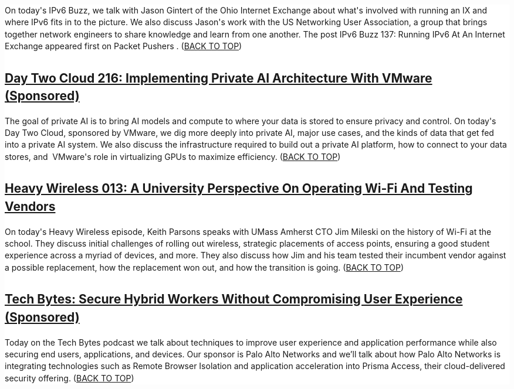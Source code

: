 
On today&#39;s IPv6 Buzz, we talk with Jason Gintert of the Ohio Internet Exchange about what&#39;s involved with running an IX and where IPv6 fits in to the picture. We also discuss Jason&#39;s work with the US Networking User Association, a group that brings together network engineers to share knowledge and learn from one another. The post IPv6 Buzz 137: Running IPv6 At An Internet Exchange appeared first on Packet Pushers .
 ([BACK TO TOP](#toc_9fd1b551223ee6aadcad8dd679654f11))


<a name="b137e7235ca04a341b3cc554d53eb9cc" />

## [Day Two Cloud 216: Implementing Private AI Architecture With VMware (Sponsored)](https://packetpushers.net/podcast/day-two-cloud-216-implementing-private-ai-architecture-with-vmware-sponsored/)


The goal of private AI is to bring AI models and compute to where your data is stored to ensure privacy and control. On today&#39;s Day Two Cloud, sponsored by VMware, we dig more deeply into private AI, major use cases, and the kinds of data that get fed into a private AI system. We also discuss the infrastructure required to build out a private AI platform, how to connect to your data stores, and  VMware&#39;s role in virtualizing GPUs to maximize efficiency.
 ([BACK TO TOP](#toc_b137e7235ca04a341b3cc554d53eb9cc))


<a name="0f394b79644bf2931fd9c22e6fb5293c" />

## [Heavy Wireless 013: A University Perspective On Operating Wi-Fi And Testing Vendors](https://packetpushers.net/podcast/heavy-wireless-013-a-university-perspective-on-operating-wi-fi-and-testing-vendors/)


On today&#39;s Heavy Wireless episode, Keith Parsons speaks with UMass Amherst CTO Jim Mileski on the history of Wi-Fi at the school. They discuss initial challenges of rolling out wireless, strategic placements of access points, ensuring a good student experience across a myriad of devices, and more. They also discuss how Jim and his team tested their incumbent vendor against a possible replacement, how the replacement won out, and how the transition is going.
 ([BACK TO TOP](#toc_0f394b79644bf2931fd9c22e6fb5293c))


<a name="c00bc48336ca6853fa6ed83bbb97728e" />

## [Tech Bytes: Secure Hybrid Workers Without Compromising User Experience (Sponsored)](https://packetpushers.net/podcast/tech-bytes-secure-hybrid-workers-without-compromising-user-experience-sponsored/)


Today on the Tech Bytes podcast we talk about techniques to improve user experience and application performance while also securing end users, applications, and devices. Our sponsor is Palo Alto Networks and we’ll talk about how Palo Alto Networks is integrating technologies such as Remote Browser Isolation and application acceleration into Prisma Access, their cloud-delivered security offering.
 ([BACK TO TOP](#toc_c00bc48336ca6853fa6ed83bbb97728e))
